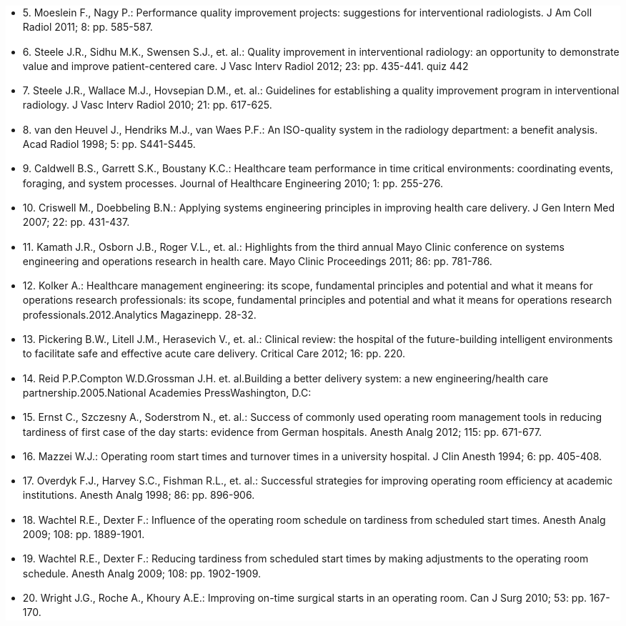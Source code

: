 
- 5\. Moeslein F., Nagy P.: Performance quality improvement projects: suggestions for interventional radiologists. J Am Coll Radiol 2011; 8: pp. 585-587.


- 6\. Steele J.R., Sidhu M.K., Swensen S.J., et. al.: Quality improvement in interventional radiology: an opportunity to demonstrate value and improve patient-centered care. J Vasc Interv Radiol 2012; 23: pp. 435-441. quiz 442


- 7\. Steele J.R., Wallace M.J., Hovsepian D.M., et. al.: Guidelines for establishing a quality improvement program in interventional radiology. J Vasc Interv Radiol 2010; 21: pp. 617-625.


- 8\. van den Heuvel J., Hendriks M.J., van Waes P.F.: An ISO-quality system in the radiology department: a benefit analysis. Acad Radiol 1998; 5: pp. S441-S445.


- 9\. Caldwell B.S., Garrett S.K., Boustany K.C.: Healthcare team performance in time critical environments: coordinating events, foraging, and system processes. Journal of Healthcare Engineering 2010; 1: pp. 255-276.


- 10\. Criswell M., Doebbeling B.N.: Applying systems engineering principles in improving health care delivery. J Gen Intern Med 2007; 22: pp. 431-437.


- 11\. Kamath J.R., Osborn J.B., Roger V.L., et. al.: Highlights from the third annual Mayo Clinic conference on systems engineering and operations research in health care. Mayo Clinic Proceedings 2011; 86: pp. 781-786.


- 12\. Kolker A.: Healthcare management engineering: its scope, fundamental principles and potential and what it means for operations research professionals: its scope, fundamental principles and potential and what it means for operations research professionals.2012.Analytics Magazinepp. 28-32.


- 13\. Pickering B.W., Litell J.M., Herasevich V., et. al.: Clinical review: the hospital of the future-building intelligent environments to facilitate safe and effective acute care delivery. Critical Care 2012; 16: pp. 220.


- 14\. Reid P.P.Compton W.D.Grossman J.H. et. al.Building a better delivery system: a new engineering/health care partnership.2005.National Academies PressWashington, D.C:


- 15\. Ernst C., Szczesny A., Soderstrom N., et. al.: Success of commonly used operating room management tools in reducing tardiness of first case of the day starts: evidence from German hospitals. Anesth Analg 2012; 115: pp. 671-677.


- 16\. Mazzei W.J.: Operating room start times and turnover times in a university hospital. J Clin Anesth 1994; 6: pp. 405-408.


- 17\. Overdyk F.J., Harvey S.C., Fishman R.L., et. al.: Successful strategies for improving operating room efficiency at academic institutions. Anesth Analg 1998; 86: pp. 896-906.


- 18\. Wachtel R.E., Dexter F.: Influence of the operating room schedule on tardiness from scheduled start times. Anesth Analg 2009; 108: pp. 1889-1901.


- 19\. Wachtel R.E., Dexter F.: Reducing tardiness from scheduled start times by making adjustments to the operating room schedule. Anesth Analg 2009; 108: pp. 1902-1909.


- 20\. Wright J.G., Roche A., Khoury A.E.: Improving on-time surgical starts in an operating room. Can J Surg 2010; 53: pp. 167-170.